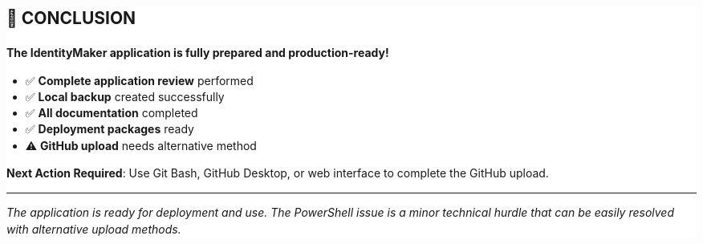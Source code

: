 ## 🎉 **CONCLUSION**

**The IdentityMaker application is fully prepared and production-ready!**

- ✅ **Complete application review** performed
- ✅ **Local backup** created successfully
- ✅ **All documentation** completed
- ✅ **Deployment packages** ready
- ⚠️ **GitHub upload** needs alternative method

**Next Action Required**: Use Git Bash, GitHub Desktop, or web interface to complete the GitHub upload.

---

*The application is ready for deployment and use. The PowerShell issue is a minor technical hurdle that can be easily resolved with alternative upload methods.*

